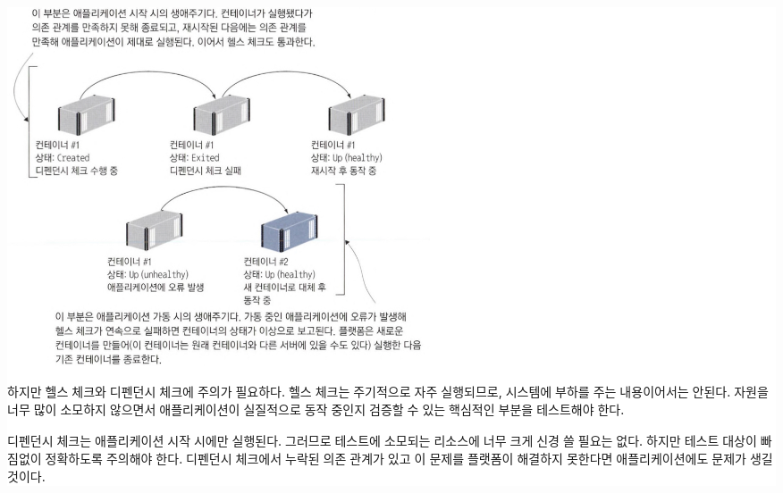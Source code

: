 <img src="./img/2.jpeg" width="55%" height="55%" />

하지만 헬스 체크와 디펜던시 체크에 주의가 필요하다. 헬스 체크는 주기적으로 자주 실행되므로, 시스템에 부하를 주는 내용이어서는 안된다. 자원을 너무 많이 소모하지 않으면서 애플리케이션이 실질적으로 동작 중인지 검증할 수 있는 핵심적인 부분을 테스트해야 한다. 

디펜던시 체크는 애플리케이션 시작 시에만 실행된다. 그러므로 테스트에 소모되는 리소스에 너무 크게 신경 쓸 필요는 없다. 하지만 테스트 대상이 빠짐없이 정확하도록 주의해야 한다. 디펜던시 체크에서 누락된 의존 관계가 있고 이 문제를 플랫폼이 해결하지 못한다면 애플리케이션에도 문제가 생길 것이다.